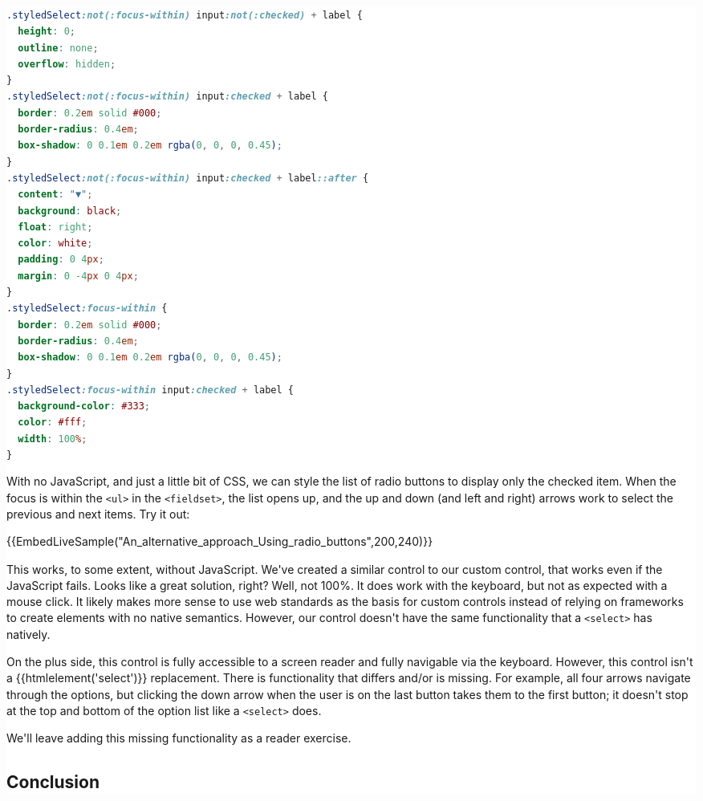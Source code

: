 ```css
.styledSelect:not(:focus-within) input:not(:checked) + label {
  height: 0;
  outline: none;
  overflow: hidden;
}
.styledSelect:not(:focus-within) input:checked + label {
  border: 0.2em solid #000;
  border-radius: 0.4em;
  box-shadow: 0 0.1em 0.2em rgba(0, 0, 0, 0.45);
}
.styledSelect:not(:focus-within) input:checked + label::after {
  content: "▼";
  background: black;
  float: right;
  color: white;
  padding: 0 4px;
  margin: 0 -4px 0 4px;
}
.styledSelect:focus-within {
  border: 0.2em solid #000;
  border-radius: 0.4em;
  box-shadow: 0 0.1em 0.2em rgba(0, 0, 0, 0.45);
}
.styledSelect:focus-within input:checked + label {
  background-color: #333;
  color: #fff;
  width: 100%;
}
```

With no JavaScript, and just a little bit of CSS, we can style the list of radio buttons to display only the checked item. When the focus is within the `<ul>` in the `<fieldset>`, the list opens up, and the up and down (and left and right) arrows work to select the previous and next items. Try it out:

{{EmbedLiveSample("An_alternative_approach_Using_radio_buttons",200,240)}}

This works, to some extent, without JavaScript. We've created a similar control to our custom control, that works even if the JavaScript fails. Looks like a great solution, right? Well, not 100%. It does work with the keyboard, but not as expected with a mouse click. It likely makes more sense to use web standards as the basis for custom controls instead of relying on frameworks to create elements with no native semantics. However, our control doesn't have the same functionality that a `<select>` has natively.

On the plus side, this control is fully accessible to a screen reader and fully navigable via the keyboard. However, this control isn't a {{htmlelement('select')}} replacement. There is functionality that differs and/or is missing. For example, all four arrows navigate through the options, but clicking the down arrow when the user is on the last button takes them to the first button; it doesn't stop at the top and bottom of the option list like a `<select>` does.

We'll leave adding this missing functionality as a reader exercise.

## Conclusion
